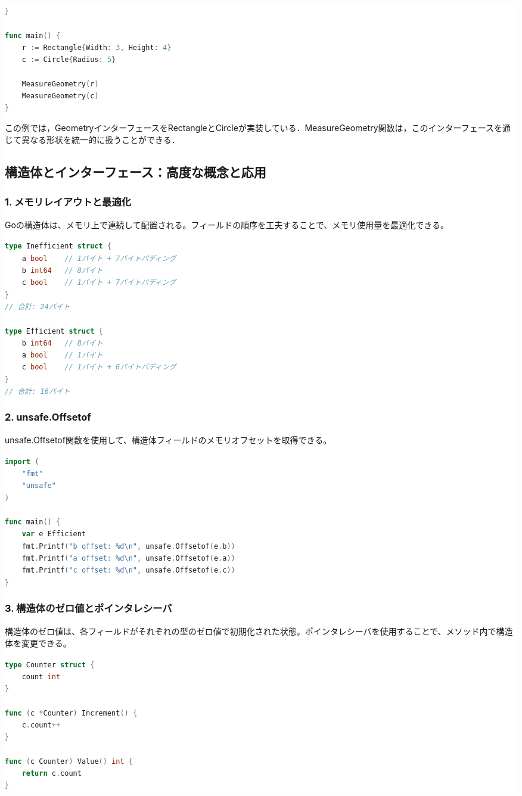 ```go
}

func main() {
    r := Rectangle{Width: 3, Height: 4}
    c := Circle{Radius: 5}

    MeasureGeometry(r)
    MeasureGeometry(c)
}
```
この例では，GeometryインターフェースをRectangleとCircleが実装している．MeasureGeometry関数は，このインターフェースを通じて異なる形状を統一的に扱うことができる．
## 構造体とインターフェース：高度な概念と応用
### 1. メモリレイアウトと最適化

Goの構造体は、メモリ上で連続して配置される。フィールドの順序を工夫することで、メモリ使用量を最適化できる。
```go
type Inefficient struct {
    a bool    // 1バイト + 7バイトパディング
    b int64   // 8バイト
    c bool    // 1バイト + 7バイトパディング
}
// 合計: 24バイト

type Efficient struct {
    b int64   // 8バイト
    a bool    // 1バイト
    c bool    // 1バイト + 6バイトパディング
}
// 合計: 16バイト
```
### 2. unsafe.Offsetof

unsafe.Offsetof関数を使用して、構造体フィールドのメモリオフセットを取得できる。
```go
import (
    "fmt"
    "unsafe"
)

func main() {
    var e Efficient
    fmt.Printf("b offset: %d\n", unsafe.Offsetof(e.b))
    fmt.Printf("a offset: %d\n", unsafe.Offsetof(e.a))
    fmt.Printf("c offset: %d\n", unsafe.Offsetof(e.c))
}
```
### 3. 構造体のゼロ値とポインタレシーバ

構造体のゼロ値は、各フィールドがそれぞれの型のゼロ値で初期化された状態。ポインタレシーバを使用することで、メソッド内で構造体を変更できる。
```go
type Counter struct {
    count int
}

func (c *Counter) Increment() {
    c.count++
}

func (c Counter) Value() int {
    return c.count
}

```
